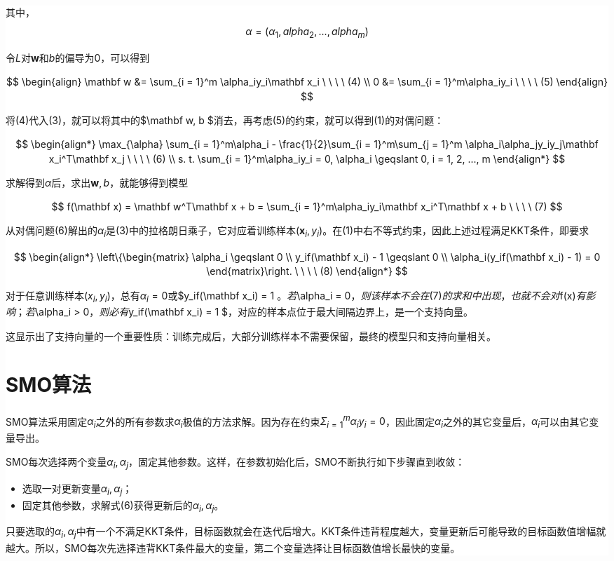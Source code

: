 其中，$$\alpha = (\alpha_1, alpha_2, ..., alpha_m) $$

令$L$对$\mathbf w$和$b$的偏导为0，可以得到

$$
\begin{align}
\mathbf w &= \sum_{i = 1}^m \alpha_iy_i\mathbf x_i \ \ \ \ (4) \\
0 &= \sum_{i = 1}^m\alpha_iy_i \ \ \ \ (5)
\end{align}
$$

将(4)代入(3)，就可以将其中的$\mathbf w, b $消去，再考虑(5)的约束，就可以得到(1)的对偶问题：

$$
\begin{align*}
\max_{\alpha} \sum_{i = 1}^m\alpha_i - \frac{1}{2}\sum_{i = 1}^m\sum_{j = 1}^m \alpha_i\alpha_jy_iy_j\mathbf x_i^T\mathbf x_j \ \ \ \ (6) \\
s. t. \sum_{i = 1}^m\alpha_iy_i = 0, \alpha_i \geqslant 0, i = 1, 2, ..., m
\end{align*}
$$

求解得到$\alpha$后，求出$\mathbf w, b$，就能够得到模型

$$
f(\mathbf x) = \mathbf w^T\mathbf x + b = \sum_{i = 1}^m\alpha_iy_i\mathbf x_i^T\mathbf x + b \ \ \ \ (7)
$$

从对偶问题(6)解出的$\alpha_i$是(3)中的拉格朗日乘子，它对应着训练样本$(\mathbf x_i, y_i)$。在(1)中右不等式约束，因此上述过程满足KKT条件，即要求

$$
\begin{align*} 
\left\{\begin{matrix}
\alpha_i \geqslant 0 \\ 
y_if(\mathbf x_i) - 1 \geqslant 0 \\ 
\alpha_i(y_if(\mathbf x_i) - 1) = 0
\end{matrix}\right. \ \ \ \ (8)
\end{align*}
$$

对于任意训练样本$(x_i, y_i)$，总有$\alpha_i = 0$或$y_if(\mathbf x_i) = 1 $。若$\alpha_i = 0$，则该样本不会在(7)的求和中出现，也就不会对$f(x)$有影响；若$\alpha_i > 0$，则必有$y_if(\mathbf x_i) = 1 $，对应的样本点位于最大间隔边界上，是一个支持向量。

这显示出了支持向量的一个重要性质：训练完成后，大部分训练样本不需要保留，最终的模型只和支持向量相关。


# SMO算法

SMO算法采用固定$\alpha_i$之外的所有参数求$\alpha_i$极值的方法求解。因为存在约束$\Sigma_{i = 1}^m\alpha_iy_i = 0$，因此固定$\alpha_i$之外的其它变量后，$\alpha_i$可以由其它变量导出。

SMO每次选择两个变量$\alpha_i, \alpha_j$，固定其他参数。这样，在参数初始化后，SMO不断执行如下步骤直到收敛：

* 选取一对更新变量$\alpha_i, \alpha_j$；
* 固定其他参数，求解式(6)获得更新后的$\alpha_i, \alpha_j$。

只要选取的$\alpha_i, \alpha_j$中有一个不满足KKT条件，目标函数就会在迭代后增大。KKT条件违背程度越大，变量更新后可能导致的目标函数值增幅就越大。所以，SMO每次先选择违背KKT条件最大的变量，第二个变量选择让目标函数值增长最快的变量。

